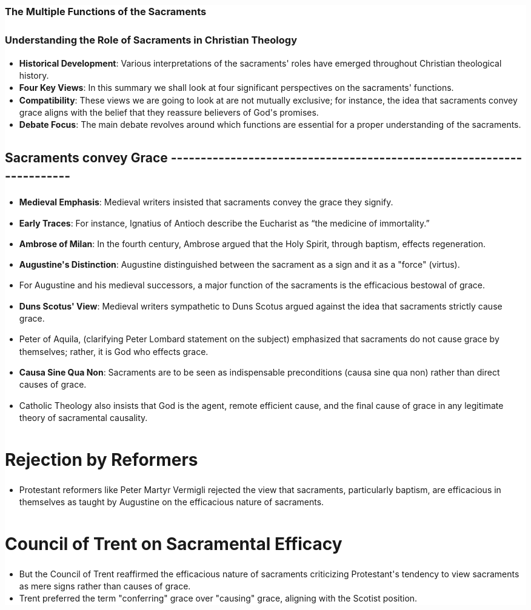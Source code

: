 ### The Multiple Functions of the Sacraments

### Understanding the Role of Sacraments in Christian Theology

- **Historical Development**: Various interpretations of the sacraments' roles have emerged throughout Christian theological history.
- **Four Key Views**: In this summary we shall look at four significant perspectives on the sacraments' functions.
- **Compatibility**: These views we are going to look at are not mutually exclusive; for instance, the idea that sacraments convey grace aligns with the belief that they reassure believers of God's promises.
- **Debate Focus**: The main debate revolves around which functions are essential for a proper understanding of the sacraments.



## Sacraments convey Grace ----------------------------------------------------------------------

- **Medieval Emphasis**: Medieval writers insisted that sacraments convey the grace they signify.
- **Early Traces**: For instance, Ignatius of Antioch describe the Eucharist as “the medicine of immortality.”
- **Ambrose of Milan**: In the fourth century, Ambrose argued that the Holy Spirit, through baptism, effects regeneration.
- **Augustine's Distinction**: Augustine distinguished between the sacrament as a sign and it as a "force" (virtus).
- For Augustine and his medieval successors, a major function of the sacraments is the efficacious bestowal of grace.

- **Duns Scotus' View**: Medieval writers sympathetic to Duns Scotus argued against the idea that sacraments strictly cause grace.
- Peter of Aquila, (clarifying Peter Lombard statement on the subject) emphasized that sacraments do not cause grace by themselves; rather, it is God who effects grace.
- **Causa Sine Qua Non**: Sacraments are to be seen as indispensable preconditions (causa sine qua non) rather than direct causes of grace.
- Catholic Theology also insists that God is the agent, remote efficient cause, and the final cause of grace in any legitimate theory of sacramental causality.

# Rejection by Reformers
- Protestant reformers like Peter Martyr Vermigli rejected the view that sacraments, particularly baptism, are efficacious in themselves as taught by Augustine on the efficacious nature of sacraments.
 

 # Council of Trent on Sacramental Efficacy
- But the Council of Trent reaffirmed the efficacious nature of sacraments criticizing Protestant's tendency to view sacraments as mere signs rather than causes of grace.
- Trent preferred the term "conferring" grace over "causing" grace, aligning with the Scotist position.
